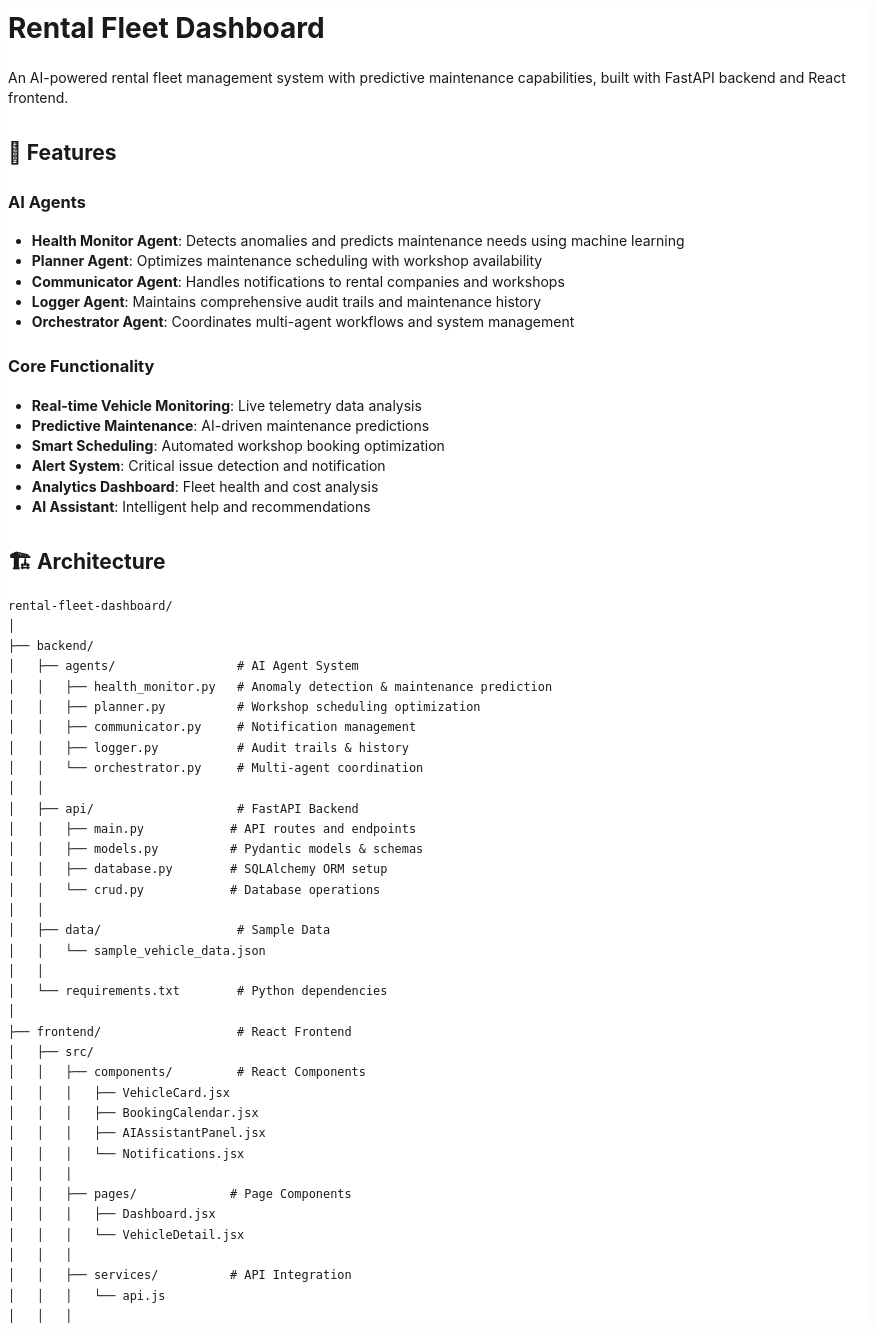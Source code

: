 # Rental Fleet Dashboard

An AI-powered rental fleet management system with predictive maintenance capabilities, built with FastAPI backend and React frontend.

## 🚀 Features

### AI Agents
- **Health Monitor Agent**: Detects anomalies and predicts maintenance needs using machine learning
- **Planner Agent**: Optimizes maintenance scheduling with workshop availability
- **Communicator Agent**: Handles notifications to rental companies and workshops
- **Logger Agent**: Maintains comprehensive audit trails and maintenance history
- **Orchestrator Agent**: Coordinates multi-agent workflows and system management

### Core Functionality
- **Real-time Vehicle Monitoring**: Live telemetry data analysis
- **Predictive Maintenance**: AI-driven maintenance predictions
- **Smart Scheduling**: Automated workshop booking optimization
- **Alert System**: Critical issue detection and notification
- **Analytics Dashboard**: Fleet health and cost analysis
- **AI Assistant**: Intelligent help and recommendations

## 🏗️ Architecture

```
rental-fleet-dashboard/
│
├── backend/
│   ├── agents/                 # AI Agent System
│   │   ├── health_monitor.py   # Anomaly detection & maintenance prediction
│   │   ├── planner.py          # Workshop scheduling optimization
│   │   ├── communicator.py     # Notification management
│   │   ├── logger.py           # Audit trails & history
│   │   └── orchestrator.py     # Multi-agent coordination
│   │
│   ├── api/                    # FastAPI Backend
│   │   ├── main.py            # API routes and endpoints
│   │   ├── models.py          # Pydantic models & schemas
│   │   ├── database.py        # SQLAlchemy ORM setup
│   │   └── crud.py            # Database operations
│   │
│   ├── data/                   # Sample Data
│   │   └── sample_vehicle_data.json
│   │
│   └── requirements.txt        # Python dependencies
│
├── frontend/                   # React Frontend
│   ├── src/
│   │   ├── components/         # React Components
│   │   │   ├── VehicleCard.jsx
│   │   │   ├── BookingCalendar.jsx
│   │   │   ├── AIAssistantPanel.jsx
│   │   │   └── Notifications.jsx
│   │   │
│   │   ├── pages/             # Page Components
│   │   │   ├── Dashboard.jsx
│   │   │   └── VehicleDetail.jsx
│   │   │
│   │   ├── services/          # API Integration
│   │   │   └── api.js
│   │   │
```